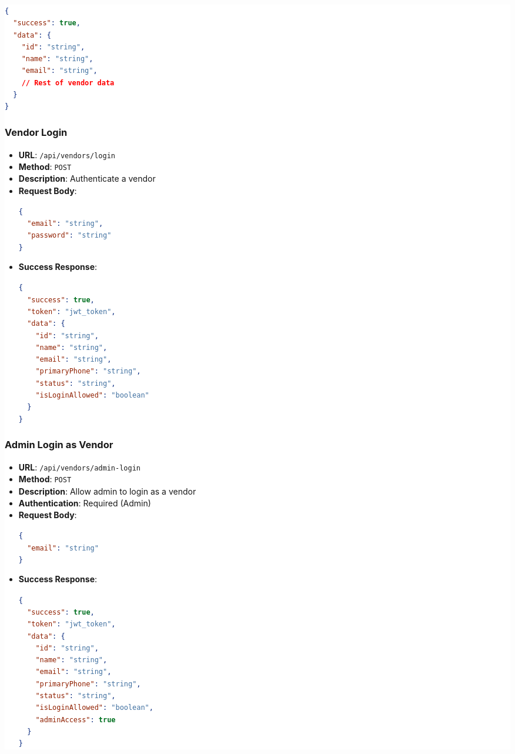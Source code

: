   ```json
  {
    "success": true,
    "data": {
      "id": "string",
      "name": "string",
      "email": "string",
      // Rest of vendor data
    }
  }
  ```

### Vendor Login
- **URL**: `/api/vendors/login`
- **Method**: `POST`
- **Description**: Authenticate a vendor
- **Request Body**:
  ```json
  {
    "email": "string",
    "password": "string"
  }
  ```
- **Success Response**:
  ```json
  {
    "success": true,
    "token": "jwt_token",
    "data": {
      "id": "string",
      "name": "string",
      "email": "string",
      "primaryPhone": "string",
      "status": "string",
      "isLoginAllowed": "boolean"
    }
  }
  ```

### Admin Login as Vendor
- **URL**: `/api/vendors/admin-login`
- **Method**: `POST`
- **Description**: Allow admin to login as a vendor
- **Authentication**: Required (Admin)
- **Request Body**:
  ```json
  {
    "email": "string"
  }
  ```
- **Success Response**:
  ```json
  {
    "success": true,
    "token": "jwt_token",
    "data": {
      "id": "string",
      "name": "string",
      "email": "string",
      "primaryPhone": "string",
      "status": "string",
      "isLoginAllowed": "boolean",
      "adminAccess": true
    }
  }
  ```